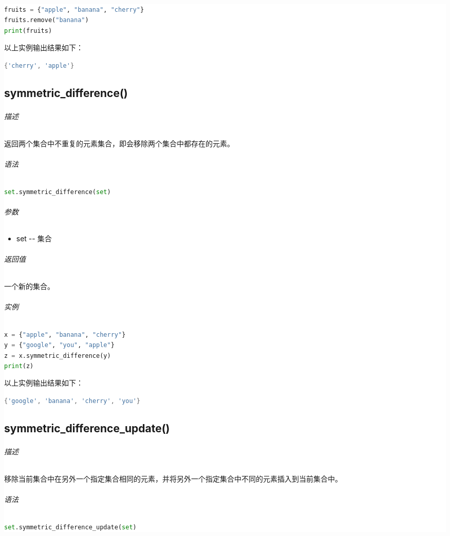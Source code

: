 ```python
fruits = {"apple", "banana", "cherry"}
fruits.remove("banana")
print(fruits)
```

以上实例输出结果如下：

```powershell
{'cherry', 'apple'}
```

## symmetric_difference()

###### 描述

返回两个集合中不重复的元素集合，即会移除两个集合中都存在的元素。

###### 语法

```python
set.symmetric_difference(set)
```

###### 参数

- set -- 集合

###### 返回值

一个新的集合。

###### 实例

```python
x = {"apple", "banana", "cherry"}
y = {"google", "you", "apple"}
z = x.symmetric_difference(y)
print(z)
```

以上实例输出结果如下：

```powershell
{'google', 'banana', 'cherry', 'you'}
```

## symmetric_difference_update()

###### 描述

移除当前集合中在另外一个指定集合相同的元素，并将另外一个指定集合中不同的元素插入到当前集合中。

###### 语法

```python
set.symmetric_difference_update(set)
```
